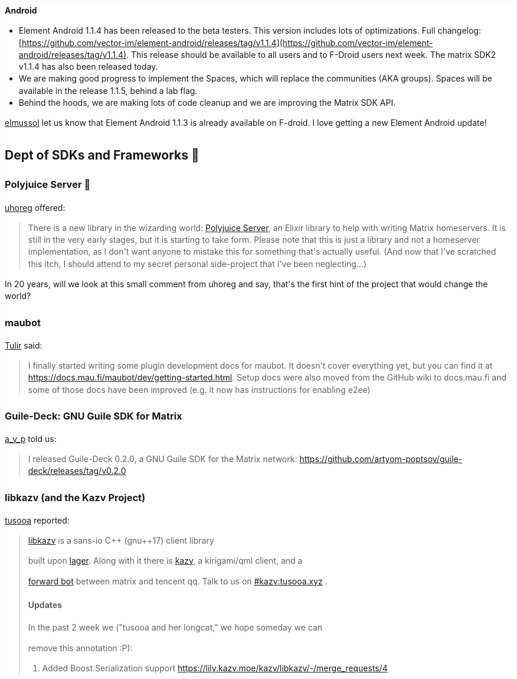 
**Android**

* Element Android 1.1.4 has been released to the beta testers. This version includes lots of optimizations. Full changelog: [https://github.com/vector-im/element-android/releases/tag/v1.1.4](https://github.com/vector-im/element-android/releases/tag/v1.1.4). This release should be available to all users and to F-Droid users next week. The matrix SDK2 v1.1.4 has also been released today.
* We are making good progress to implement the Spaces, which will replace the communities (AKA groups). Spaces will be available in the release 1.1.5, behind a lab flag.
* Behind the hoods, we are making lots of code cleanup and we are improving the Matrix SDK API.

[elmussol](https://matrix.to/#/@elmussol:elsmussols.net) let us know that Element Android 1.1.3 is already available on F-droid. I love getting a new Element Android update!

## Dept of SDKs and Frameworks 🧰

### Polyjuice Server 🧙

[uhoreg](https://matrix.to/#/@hubert:uhoreg.ca) offered:

> There is a new library in the wizarding world: [Polyjuice Server](https://gitlab.com/uhoreg/polyjuice_server), an Elixir library to help with writing Matrix homeservers.  It is still in the very early stages, but it is starting to take form.  Please note that this is just a library and not a homeserver implementation, as I don't want anyone to mistake this for something that's actually useful.  (And now that I've scratched this itch, I should attend to my secret personal side-project that I've been neglecting...)

In 20 years, will we look at this small comment from uhoreg and say, that's the first hint of the project that would change the world?

### maubot

[Tulir](https://matrix.to/#/@tulir:maunium.net) said:

> I finally started writing some plugin development docs for maubot. It doesn't cover everything yet, but you can find it at <https://docs.mau.fi/maubot/dev/getting-started.html>. Setup docs were also moved from the GitHub wiki to docs.mau.fi and some of those docs have been improved (e.g. it now has instructions for enabling e2ee)

### Guile-Deck: GNU Guile SDK for Matrix

[a_v_p](https://matrix.to/#/@a_v_p:matrix.org) told us:

> I released Guile-Deck 0.2.0, a GNU Guile SDK for the Matrix network: <https://github.com/artyom-poptsov/guile-deck/releases/tag/v0.2.0>

### libkazv (and the Kazv Project)

[tusooa](https://matrix.to/#/@tusooa:tusooa.xyz) reported:

> [libkazv](https://lily.kazv.moe/kazv/libkazv) is a sans-io C++ (gnu++17) client library
>
> built upon [lager](https://github.com/arximboldi/lager). Along with it there is
> [kazv](https://lily.kazv.moe/kazv/kazv), a kirigami/qml client, and a
>
> [forward bot](https://lily.kazv.moe/kazv/matrix-tencent-forward-bot) between matrix and
> tencent qq. Talk to us on [#kazv:tusooa.xyz](https://matrix.to/#/#kazv:tusooa.xyz) .
>
> #### Updates
>
> In the past 2 week we ("tusooa and her longcat," we hope someday we can
>
> remove this annotation :P):
>
> 1. Added Boost.Serialization support <https://lily.kazv.moe/kazv/libkazv/-/merge_requests/4>
